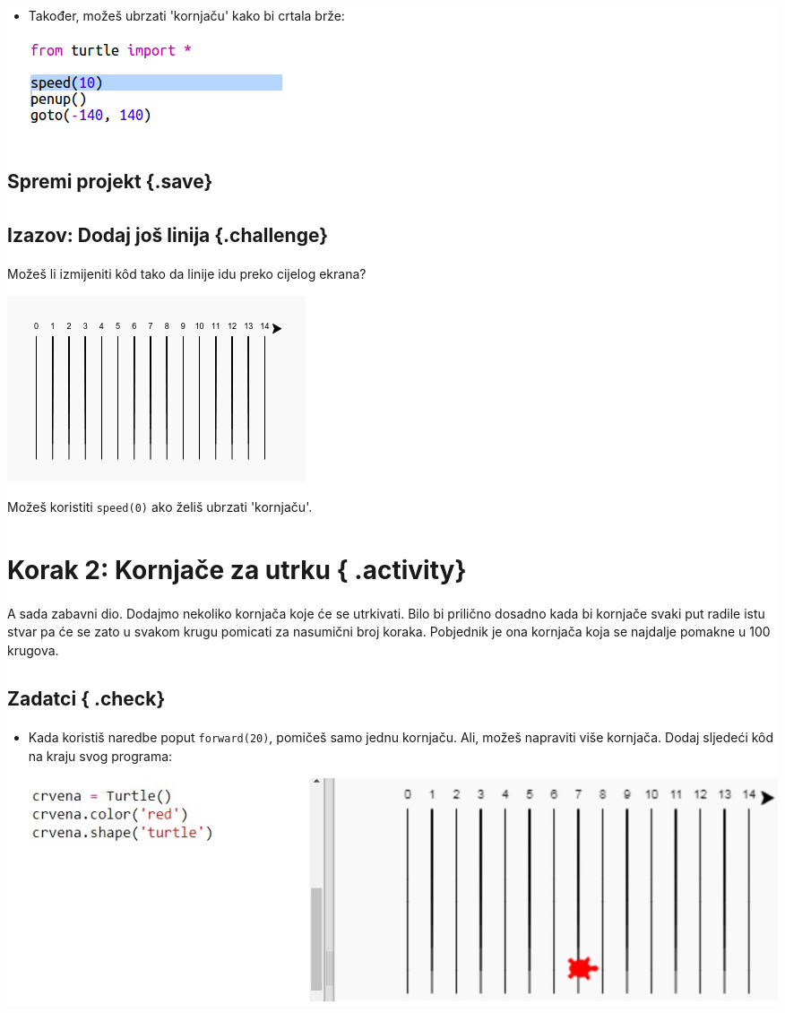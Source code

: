 + Također, možeš ubrzati 'kornjaču' kako bi crtala brže:

  ![screenshot](race-speed.png)


## Spremi projekt {.save}

## Izazov: Dodaj još linija {.challenge}

Možeš li izmijeniti kôd tako da linije idu preko cijelog ekrana?

![screenshot](race-challenge1.png)

Možeš koristiti `speed(0)` ako želiš ubrzati 'kornjaču'.


# Korak 2: Kornjače za utrku { .activity}

A sada zabavni dio. Dodajmo nekoliko kornjača koje će se utrkivati. Bilo bi prilično dosadno kada bi kornjače svaki put radile istu stvar pa će se zato u svakom krugu pomicati za nasumični broj koraka. Pobjednik je ona kornjača koja se najdalje pomakne u 100 krugova.

## Zadatci { .check}

+ Kada koristiš naredbe poput `forward(20)`, pomičeš samo jednu kornjaču. Ali, možeš napraviti više kornjača. Dodaj sljedeći kôd na kraju svog programa:

  ![screenshot](race-red.png)
